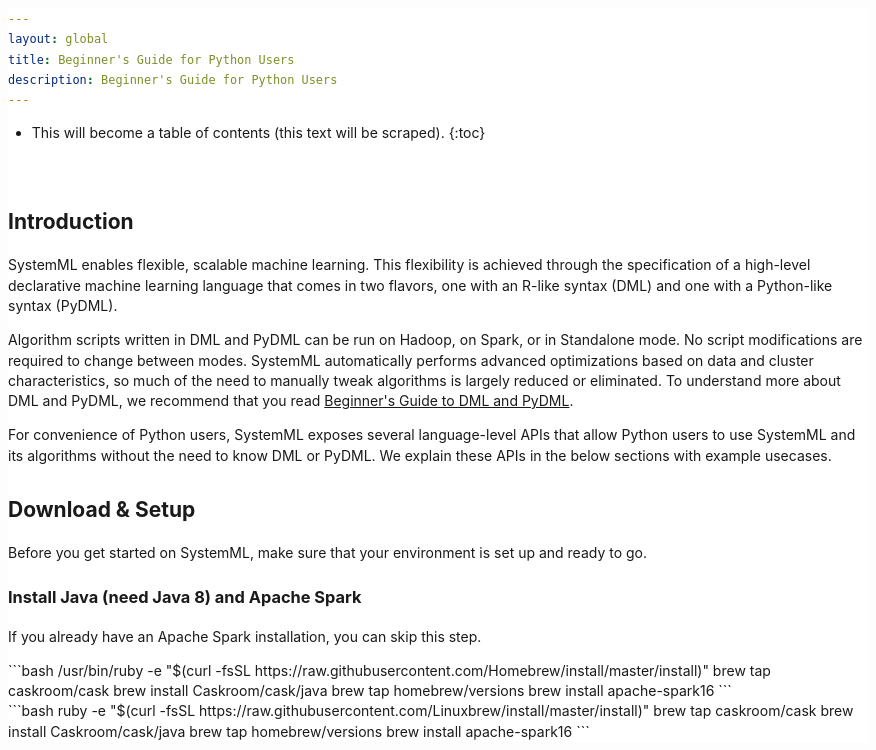 ```yaml
---
layout: global
title: Beginner's Guide for Python Users
description: Beginner's Guide for Python Users
---
```



* This will become a table of contents (this text will be scraped).
{:toc}

<br/>

## Introduction

SystemML enables flexible, scalable machine learning. This flexibility is achieved through the specification of a high-level declarative machine learning language that comes in two flavors, 
one with an R-like syntax (DML) and one with a Python-like syntax (PyDML).

Algorithm scripts written in DML and PyDML can be run on Hadoop, on Spark, or in Standalone mode. 
No script modifications are required to change between modes. SystemML automatically performs advanced optimizations 
based on data and cluster characteristics, so much of the need to manually tweak algorithms is largely reduced or eliminated.
To understand more about DML and PyDML, we recommend that you read [Beginner's Guide to DML and PyDML](https://apache.github.io/systemml/beginners-guide-to-dml-and-pydml.html).

For convenience of Python users, SystemML exposes several language-level APIs that allow Python users to use SystemML
and its algorithms without the need to know DML or PyDML. We explain these APIs in the below sections with example usecases.

## Download & Setup

Before you get started on SystemML, make sure that your environment is set up and ready to go.

### Install Java (need Java 8) and Apache Spark

If you already have an Apache Spark installation, you can skip this step.
  
<div class="codetabs">
<div data-lang="OSX" markdown="1">
```bash
/usr/bin/ruby -e "$(curl -fsSL https://raw.githubusercontent.com/Homebrew/install/master/install)"
brew tap caskroom/cask
brew install Caskroom/cask/java
brew tap homebrew/versions
brew install apache-spark16
```
</div>
<div data-lang="Linux" markdown="1">
```bash
ruby -e "$(curl -fsSL https://raw.githubusercontent.com/Linuxbrew/install/master/install)"
brew tap caskroom/cask
brew install Caskroom/cask/java
brew tap homebrew/versions
brew install apache-spark16
```
</div>
</div>

